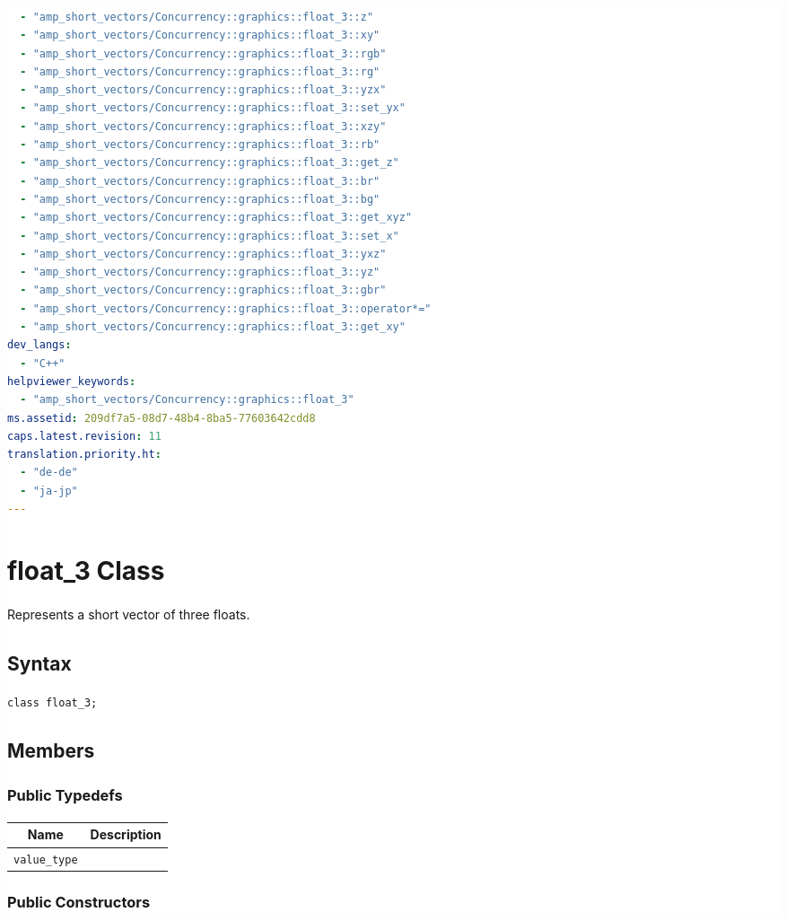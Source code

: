 ```yaml
  - "amp_short_vectors/Concurrency::graphics::float_3::z"
  - "amp_short_vectors/Concurrency::graphics::float_3::xy"
  - "amp_short_vectors/Concurrency::graphics::float_3::rgb"
  - "amp_short_vectors/Concurrency::graphics::float_3::rg"
  - "amp_short_vectors/Concurrency::graphics::float_3::yzx"
  - "amp_short_vectors/Concurrency::graphics::float_3::set_yx"
  - "amp_short_vectors/Concurrency::graphics::float_3::xzy"
  - "amp_short_vectors/Concurrency::graphics::float_3::rb"
  - "amp_short_vectors/Concurrency::graphics::float_3::get_z"
  - "amp_short_vectors/Concurrency::graphics::float_3::br"
  - "amp_short_vectors/Concurrency::graphics::float_3::bg"
  - "amp_short_vectors/Concurrency::graphics::float_3::get_xyz"
  - "amp_short_vectors/Concurrency::graphics::float_3::set_x"
  - "amp_short_vectors/Concurrency::graphics::float_3::yxz"
  - "amp_short_vectors/Concurrency::graphics::float_3::yz"
  - "amp_short_vectors/Concurrency::graphics::float_3::gbr"
  - "amp_short_vectors/Concurrency::graphics::float_3::operator*="
  - "amp_short_vectors/Concurrency::graphics::float_3::get_xy"
dev_langs: 
  - "C++"
helpviewer_keywords: 
  - "amp_short_vectors/Concurrency::graphics::float_3"
ms.assetid: 209df7a5-08d7-48b4-8ba5-77603642cdd8
caps.latest.revision: 11
translation.priority.ht: 
  - "de-de"
  - "ja-jp"
---
```

# float_3 Class
Represents a short vector of three floats.  
  
## Syntax  
  
```  
class float_3;  
```  
  
## Members  
  
### Public Typedefs  
  
|Name|Description|  
|----------|-----------------|  
|`value_type`||  
  
### Public Constructors  
  